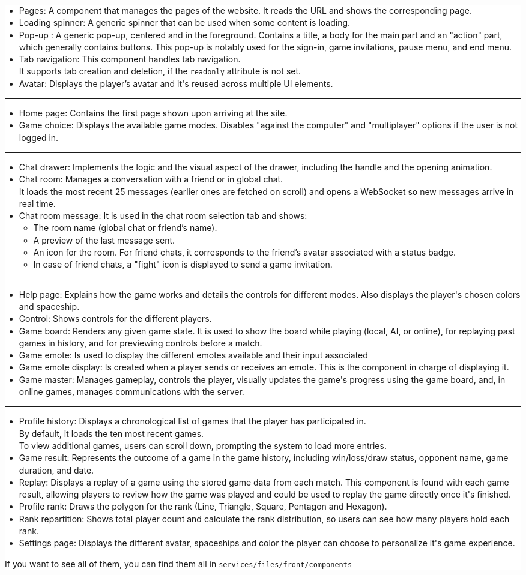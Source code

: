 * Pages: A component that manages the pages of the website. It reads the URL and shows the corresponding page.
* Loading spinner: A generic spinner that can be used when some content is loading.
* Pop-up : A generic pop-up, centered and in the foreground. Contains a title, a body for the main part and an "action" part, which generally contains buttons. This
  pop-up is notably used for the sign-in, game invitations, pause menu, and end menu.
* Tab navigation: This component handles tab navigation.  
  It supports tab creation and deletion, if the `readonly` attribute is not set.
* Avatar: Displays the player’s avatar and it's reused across multiple UI elements.

---

* Home page: Contains the first page shown upon arriving at the site.
* Game choice: Displays the available game modes. Disables "against the computer" and "multiplayer" options if the user is not logged in.

---

* Chat drawer: Implements the logic and the visual aspect of the drawer, including the handle and the opening animation.
* Chat room: Manages a conversation with a friend or in global chat.  
  It loads the most recent 25 messages (earlier ones are fetched on scroll) and opens a WebSocket so new messages arrive in real time.
* Chat room message: It is used in the chat room selection tab and shows:
  * The room name (global chat or friend’s name).
  * A preview of the last message sent.
  * An icon for the room. For friend chats, it corresponds to the friend’s avatar associated with a status badge.
  * In case of friend chats, a "fight" icon is displayed to send a game invitation.

---

* Help page: Explains how the game works and details the controls for different modes. Also displays the player's chosen colors and spaceship.
* Control: Shows controls for the different players.
* Game board: Renders any given game state. It is used to show the board while playing (local, AI, or online), for replaying past games in history, and for previewing
  controls before a match.
* Game emote: Is used to display the different emotes available and their input associated
* Game emote display: Is created when a player sends or receives an emote. This is the component in charge of displaying it.
* Game master: Manages gameplay, controls the player, visually updates the game's progress using the game board, and, in online games, manages communications with the
  server.

---

* Profile history: Displays a chronological list of games that the player has participated in.  
  By default, it loads the ten most recent games.  
  To view additional games, users can scroll down, prompting the system to load more entries.
* Game result: Represents the outcome of a game in the game history, including win/loss/draw status, opponent name, game duration, and date.
* Replay: Displays a replay of a game using the stored game data from each match.
  This component is found with each game result, allowing players to review how the game was played and could be used to replay the game directly once it's finished.
* Profile rank: Draws the polygon for the rank (Line, Triangle, Square, Pentagon and Hexagon).
* Rank repartition: Shows total player count and calculate the rank distribution, so users can see how many players hold each rank.
* Settings page: Displays the different avatar, spaceships and color the player can choose to personalize it's game experience.

If you want to see all of them, you can find them all in [
`services/files/front/components`](https://github.com/PolytechNS/ps8-25-tronthesuccessor/tree/main/services/files/front/components)
